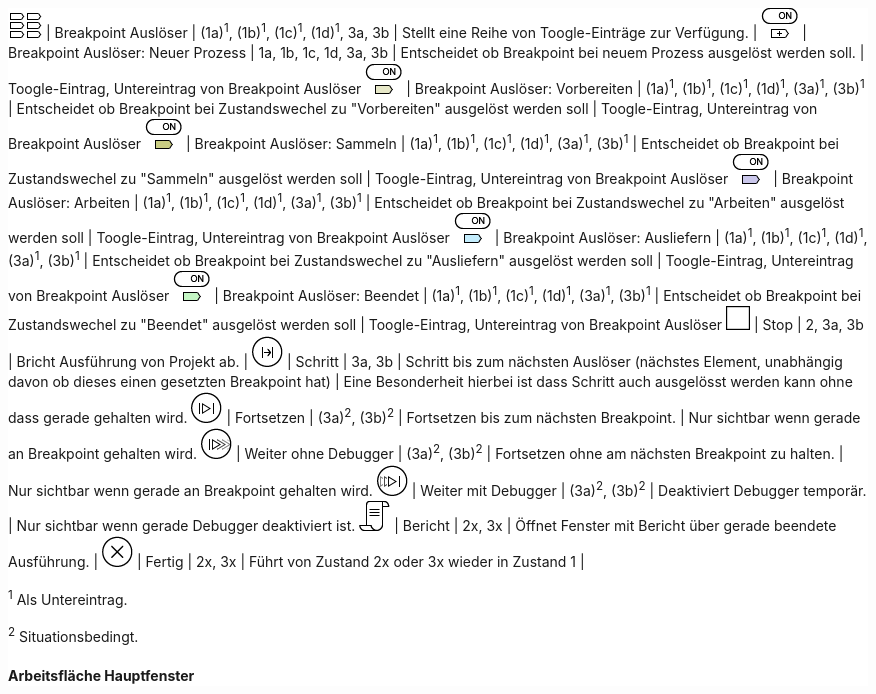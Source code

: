 ![Icon](Grafiken/Benutzerhandbuch/Toolbaricons/Breakpoint_Rules_30px.png) | Breakpoint Auslöser | (1a)<sup>1</sup>, (1b)<sup>1</sup>, (1c)<sup>1</sup>, (1d)<sup>1</sup>, 3a, 3b | Stellt eine Reihe von Toogle-Einträge zur Verfügung. | 
![Icon](Grafiken/Benutzerhandbuch/Toolbaricons/Trigger_Breakpoint_On_New_Executor_On_30px.png) | Breakpoint Auslöser: Neuer Prozess |  1a, 1b, 1c, 1d, 3a, 3b | Entscheidet ob Breakpoint bei neuem Prozess ausgelöst werden soll. | Toogle-Eintrag, Untereintrag von Breakpoint Auslöser
![Icon](Grafiken/Benutzerhandbuch/Toolbaricons/Trigger_Breakpoint_On_Preparing_On_30px.png) | Breakpoint Auslöser: Vorbereiten | (1a)<sup>1</sup>, (1b)<sup>1</sup>, (1c)<sup>1</sup>, (1d)<sup>1</sup>, (3a)<sup>1</sup>, (3b)<sup>1</sup> | Entscheidet ob Breakpoint bei Zustandswechel zu "Vorbereiten" ausgelöst werden soll | Toogle-Eintrag, Untereintrag von Breakpoint Auslöser
![Icon](Grafiken/Benutzerhandbuch/Toolbaricons/Trigger_Breakpoint_On_Collecting_On_30px.png) | Breakpoint Auslöser: Sammeln | (1a)<sup>1</sup>, (1b)<sup>1</sup>, (1c)<sup>1</sup>, (1d)<sup>1</sup>, (3a)<sup>1</sup>, (3b)<sup>1</sup> | Entscheidet ob Breakpoint bei Zustandswechel zu "Sammeln" ausgelöst werden soll | Toogle-Eintrag, Untereintrag von Breakpoint Auslöser
![Icon](Grafiken/Benutzerhandbuch/Toolbaricons/Trigger_Breakpoint_On_Working_On_30px.png) | Breakpoint Auslöser: Arbeiten | (1a)<sup>1</sup>, (1b)<sup>1</sup>, (1c)<sup>1</sup>, (1d)<sup>1</sup>, (3a)<sup>1</sup>, (3b)<sup>1</sup> | Entscheidet ob Breakpoint bei Zustandswechel zu "Arbeiten" ausgelöst werden soll | Toogle-Eintrag, Untereintrag von Breakpoint Auslöser
![Icon](Grafiken/Benutzerhandbuch/Toolbaricons/Trigger_Breakpoint_On_Delievering_On_30px.png) | Breakpoint Auslöser: Ausliefern | (1a)<sup>1</sup>, (1b)<sup>1</sup>, (1c)<sup>1</sup>, (1d)<sup>1</sup>, (3a)<sup>1</sup>, (3b)<sup>1</sup> | Entscheidet ob Breakpoint bei Zustandswechel zu "Ausliefern" ausgelöst werden soll | Toogle-Eintrag, Untereintrag von Breakpoint Auslöser
![Icon](Grafiken/Benutzerhandbuch/Toolbaricons/Trigger_Breakpoint_On_Finished_On_30px.png) | Breakpoint Auslöser: Beendet | (1a)<sup>1</sup>, (1b)<sup>1</sup>, (1c)<sup>1</sup>, (1d)<sup>1</sup>, (3a)<sup>1</sup>, (3b)<sup>1</sup> | Entscheidet ob Breakpoint bei Zustandswechel zu "Beendet" ausgelöst werden soll | Toogle-Eintrag, Untereintrag von Breakpoint Auslöser
![Icon](Grafiken/Benutzerhandbuch/Toolbaricons/Stop_30px.png) | Stop | 2, 3a, 3b | Bricht Ausführung von Projekt ab. | 
![Icon](Grafiken/Benutzerhandbuch/Toolbaricons/Continue_Step_30px.png) | Schritt | 3a, 3b | Schritt bis zum nächsten Auslöser (nächstes Element, unabhängig davon ob dieses einen gesetzten Breakpoint hat)  | Eine Besonderheit hierbei ist dass Schritt auch ausgelösst werden kann ohne dass gerade gehalten wird.
![Icon](Grafiken/Benutzerhandbuch/Toolbaricons/Continue_Debug_30px.png) | Fortsetzen | (3a)<sup>2</sup>, (3b)<sup>2</sup> | Fortsetzen bis zum nächsten Breakpoint. | Nur sichtbar wenn gerade an Breakpoint gehalten wird.
![Icon](Grafiken/Benutzerhandbuch/Toolbaricons/Continue_Abort_Debug_30px.png) | Weiter ohne Debugger | (3a)<sup>2</sup>, (3b)<sup>2</sup> | Fortsetzen ohne am nächsten Breakpoint zu halten. | Nur sichtbar wenn gerade an Breakpoint gehalten wird.
![Icon](Grafiken/Benutzerhandbuch/Toolbaricons/Recontinue_Debug_30px.png) | Weiter mit Debugger | (3a)<sup>2</sup>, (3b)<sup>2</sup> | Deaktiviert Debugger temporär. | Nur sichtbar wenn gerade Debugger deaktiviert ist.
![Icon](Grafiken/Benutzerhandbuch/Toolbaricons/Receipt_30px.png) | Bericht | 2x, 3x | Öffnet Fenster mit Bericht über gerade beendete Ausführung. |
![Icon](Grafiken/Benutzerhandbuch/Toolbaricons/Close_30px.png) | Fertig | 2x, 3x | Führt von Zustand 2x oder 3x wieder in Zustand 1 |

<sup>1</sup> Als Untereintrag.

<sup>2</sup> Situationsbedingt.

#### Arbeitsfläche Hauptfenster
